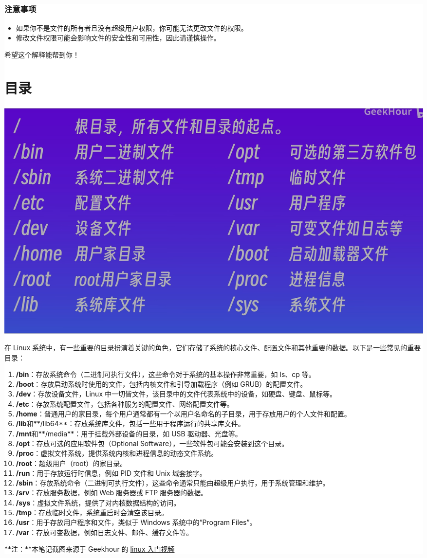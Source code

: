 ### 注意事项

- 如果你不是文件的所有者且没有超级用户权限，你可能无法更改文件的权限。
- 修改文件权限可能会影响文件的安全性和可用性，因此请谨慎操作。

希望这个解释能帮到你！

# 目录

![截图](/img/in-post/post-linux01/061b73e9c91db3b5015ab0700d5c8622.png)

在 Linux 系统中，有一些重要的目录扮演着关键的角色，它们存储了系统的核心文件、配置文件和其他重要的数据。以下是一些常见的重要目录：

1. **/bin**：存放系统命令（二进制可执行文件），这些命令对于系统的基本操作非常重要，如 ls、cp 等。
2. **/boot**：存放启动系统时使用的文件，包括内核文件和引导加载程序（例如 GRUB）的配置文件。
3. **/dev**：存放设备文件，Linux 中一切皆文件，该目录中的文件代表系统中的设备，如硬盘、键盘、鼠标等。
4. **/etc**：存放系统配置文件，包括各种服务的配置文件、网络配置文件等。
5. **/home**：普通用户的家目录，每个用户通常都有一个以用户名命名的子目录，用于存放用户的个人文件和配置。
6. **/lib**和**/lib64**：存放系统库文件，包括一些用于程序运行的共享库文件。
7. **/mnt**和**/media**：用于挂载外部设备的目录，如 USB 驱动器、光盘等。
8. **/opt**：存放可选的应用软件包（Optional Software），一些软件包可能会安装到这个目录。
9. **/proc**：虚拟文件系统，提供系统内核和进程信息的动态文件系统。
10. **/root**：超级用户（root）的家目录。
11. **/run**：用于存放运行时信息，例如 PID 文件和 Unix 域套接字。
12. **/sbin**：存放系统命令（二进制可执行文件），这些命令通常只能由超级用户执行，用于系统管理和维护。
13. **/srv**：存放服务数据，例如 Web 服务器或 FTP 服务器的数据。
14. **/sys**：虚拟文件系统，提供了对内核数据结构的访问。
15. **/tmp**：存放临时文件，系统重启时会清空该目录。
16. **/usr**：用于存放用户程序和文件，类似于 Windows 系统中的“Program Files”。
17. **/var**：存放可变数据，例如日志文件、邮件、缓存文件等。

**注：**本笔记截图来源于 Geekhour 的 [linux 入门视频](https://www.bilibili.com/video/BV1cq421w72c)
